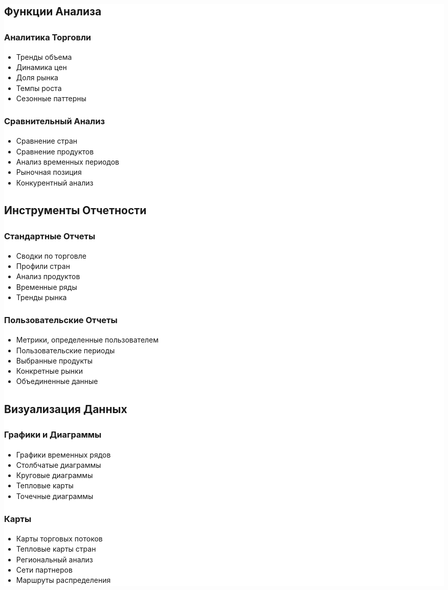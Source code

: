 ## Функции Анализа

### Аналитика Торговли
- Тренды объема
- Динамика цен
- Доля рынка
- Темпы роста
- Сезонные паттерны

### Сравнительный Анализ
- Сравнение стран
- Сравнение продуктов
- Анализ временных периодов
- Рыночная позиция
- Конкурентный анализ

## Инструменты Отчетности

### Стандартные Отчеты
- Сводки по торговле
- Профили стран
- Анализ продуктов
- Временные ряды
- Тренды рынка

### Пользовательские Отчеты
- Метрики, определенные пользователем
- Пользовательские периоды
- Выбранные продукты
- Конкретные рынки
- Объединенные данные

## Визуализация Данных

### Графики и Диаграммы
- Графики временных рядов
- Столбчатые диаграммы
- Круговые диаграммы
- Тепловые карты
- Точечные диаграммы

### Карты
- Карты торговых потоков
- Тепловые карты стран
- Региональный анализ
- Сети партнеров
- Маршруты распределения
